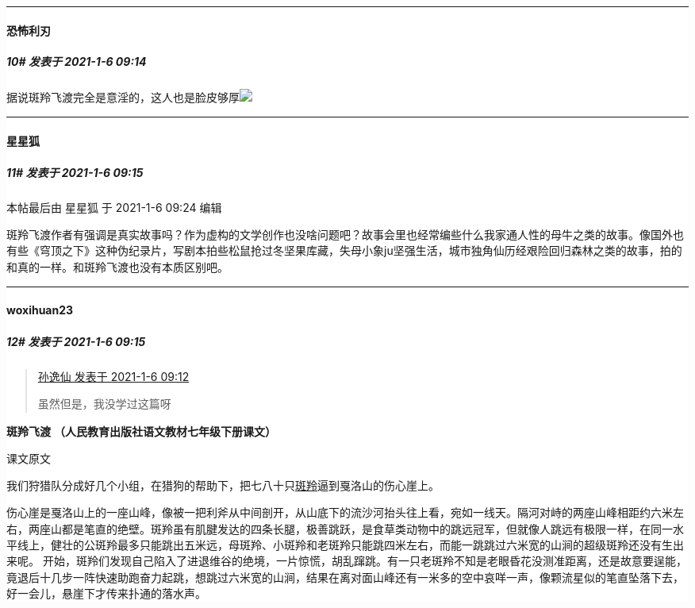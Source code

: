 





*****

####  恐怖利刃  
##### 10#       发表于 2021-1-6 09:14




据说斑羚飞渡完全是意淫的，这人也是脸皮够厚<img src="https://static.saraba1st.com/image/smiley/face2017/002.png" referrerpolicy="no-referrer">







*****

####  星星狐  
##### 11#       发表于 2021-1-6 09:15



 本帖最后由 星星狐 于 2021-1-6 09:24 编辑 

斑羚飞渡作者有强调是真实故事吗？作为虚构的文学创作也没啥问题吧？故事会里也经常编些什么我家通人性的母牛之类的故事。像国外也有些《穹顶之下》这种伪纪录片，写剧本拍些松鼠抢过冬坚果库藏，失母小象ju坚强生活，城市独角仙历经艰险回归森林之类的故事，拍的和真的一样。和斑羚飞渡也没有本质区别吧。







*****

####  woxihuan23  
##### 12#       发表于 2021-1-6 09:15



<blockquote><a href="httphttps://bbs.saraba1st.com/2b/forum.php?mod=redirect&amp;goto=findpost&amp;pid=49951838&amp;ptid=1981430" target="_blank">孙逸仙 发表于 2021-1-6 09:12</a>

虽然但是，我没学过这篇呀</blockquote>
<strong>斑羚飞渡</strong> <strong>（人民教育出版社语文教材七年级下册课文）</strong>




课文原文


我们狩猎队分成好几个小组，在猎狗的帮助下，把七八十只[斑羚](https://baike.baidu.com/item/%E6%96%91%E7%BE%9A)逼到戛洛山的伤心崖上。


伤心崖是戛洛山上的一座山峰，像被一把利斧从中间剖开，从山底下的流沙河抬头往上看，宛如一线天。隔河对峙的两座山峰相距约六米左右，两座山都是笔直的绝壁。斑羚虽有肌腱发达的四条长腿，极善跳跃，是食草类动物中的跳远冠军，但就像人跳远有极限一样，在同一水平线上，健壮的公斑羚最多只能跳出五米远，母斑羚、小斑羚和老斑羚只能跳四米左右，而能一跳跳过六米宽的山涧的超级斑羚还没有生出来呢。
开始，斑羚们发现自己陷入了进退维谷的绝境，一片惊慌，胡乱蹿跳。有一只老斑羚不知是老眼昏花没测准距离，还是故意要逞能，竟退后十几步一阵快速助跑奋力起跳，想跳过六米宽的山涧，结果在离对面山峰还有一米多的空中哀咩一声，像颗流星似的笔直坠落下去，好一会儿，悬崖下才传来扑通的落水声。

